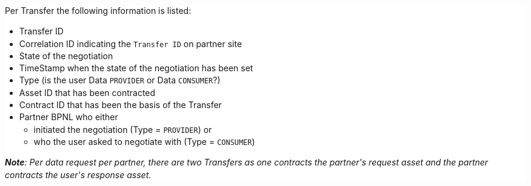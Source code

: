 Per Transfer the following information is listed:

- Transfer ID
- Correlation ID indicating the `Transfer ID` on partner site
- State of the negotiation
- TimeStamp when the state of the negotiation has been set
- Type (is the user Data `PROVIDER` or Data `CONSUMER`?)
- Asset ID that has been contracted
- Contract ID that has been the basis of the Transfer
- Partner BPNL who either
  - initiated the negotiation (Type = `PROVIDER`) or
  - who the user asked to negotiate with (Type = `CONSUMER`)

_**Note**: Per data request per partner, there are two Transfers as one contracts the partner's request asset and the
partner contracts the user's response asset._
